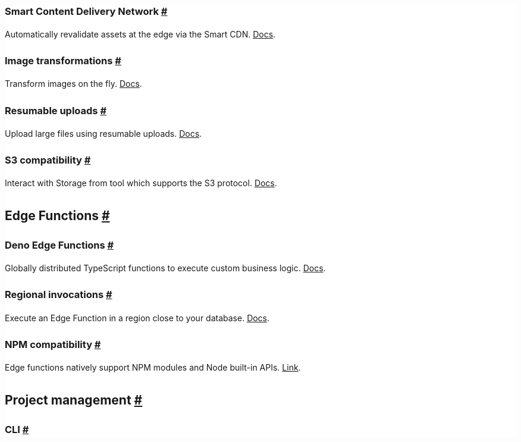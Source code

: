 ### Smart Content Delivery Network [\#](https://supabase.com/docs/guides/getting-started/features\#smart-content-delivery-network)

Automatically revalidate assets at the edge via the Smart CDN. [Docs](https://supabase.com/docs/guides/storage/cdn/smart-cdn).

### Image transformations [\#](https://supabase.com/docs/guides/getting-started/features\#image-transformations)

Transform images on the fly. [Docs](https://supabase.com/docs/guides/storage/serving/image-transformations).

### Resumable uploads [\#](https://supabase.com/docs/guides/getting-started/features\#resumable-uploads)

Upload large files using resumable uploads. [Docs](https://supabase.com/docs/guides/storage/uploads/resumable-uploads).

### S3 compatibility [\#](https://supabase.com/docs/guides/getting-started/features\#s3-compatibility)

Interact with Storage from tool which supports the S3 protocol. [Docs](https://supabase.com/docs/guides/storage/s3/compatibility).

## Edge Functions [\#](https://supabase.com/docs/guides/getting-started/features\#edge-functions)

### Deno Edge Functions [\#](https://supabase.com/docs/guides/getting-started/features\#deno-edge-functions)

Globally distributed TypeScript functions to execute custom business logic. [Docs](https://supabase.com/docs/guides/functions).

### Regional invocations [\#](https://supabase.com/docs/guides/getting-started/features\#regional-invocations)

Execute an Edge Function in a region close to your database. [Docs](https://supabase.com/docs/guides/functions/regional-invocation).

### NPM compatibility [\#](https://supabase.com/docs/guides/getting-started/features\#npm-compatibility)

Edge functions natively support NPM modules and Node built-in APIs. [Link](https://supabase.com/blog/edge-functions-node-npm).

## Project management [\#](https://supabase.com/docs/guides/getting-started/features\#project-management)

### CLI [\#](https://supabase.com/docs/guides/getting-started/features\#cli)
